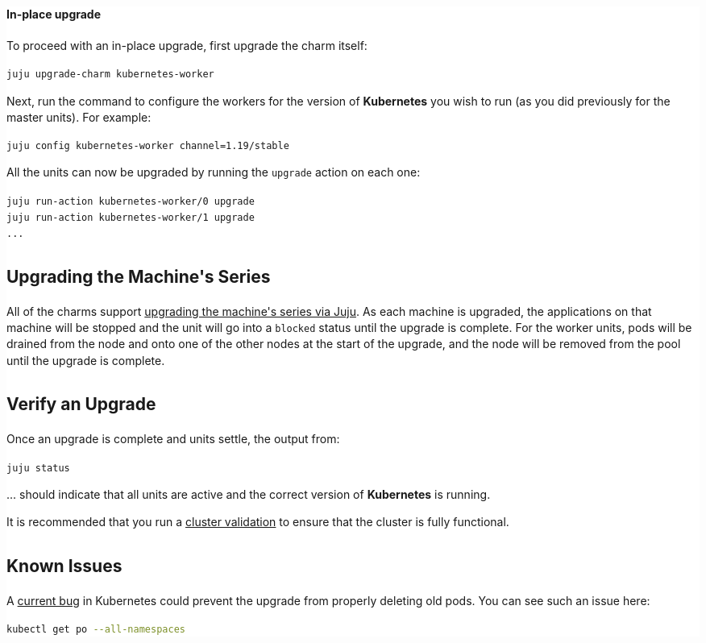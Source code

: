 #### In-place upgrade

To proceed with an in-place upgrade, first upgrade the charm itself:

```bash
juju upgrade-charm kubernetes-worker
```

Next, run the command to configure the workers for the version of **Kubernetes** you wish to run (as you did previously for the master units). For example:

```bash
juju config kubernetes-worker channel=1.19/stable
```

All the units can now be upgraded by running the `upgrade` action on each one:

```bash
juju run-action kubernetes-worker/0 upgrade
juju run-action kubernetes-worker/1 upgrade
...
```

<a id='upgrading-series'> </a>

## Upgrading the Machine's Series

All of the charms support [upgrading the machine's series via Juju](https://juju.is/docs/juju/manage-machines#heading--upgrade-a-machine).
As each machine is upgraded, the applications on that machine will be stopped and the unit will
go into a `blocked` status until the upgrade is complete. For the worker units, pods will be drained
from the node and onto one of the other nodes at the start of the upgrade, and the node will be removed
from the pool until the upgrade is complete.

<a id='verify-upgrade'> </a>

## Verify an Upgrade

Once an upgrade is complete and units settle, the output from:

```bash
juju status
```

... should indicate that all units are active and the correct version of **Kubernetes** is running.

It is recommended that you run a [cluster validation][validation] to ensure that the cluster is fully functional.

## Known Issues

A [current bug](https://github.com/kubernetes/kubernetes/issues/70044) in Kubernetes could prevent the upgrade from properly deleting old pods. You can see such an issue here:

```bash
kubectl get po --all-namespaces
```


[k8s-release]: https://github.com/kubernetes/kubernetes/releases
[backups]: /kubernetes/charmed-k8s/docs/backups
[release-notes]: /kubernetes/charmed-k8s/docs/release-notes
[notes]: /kubernetes/charmed-k8s/docs/upgrade-notes
[snap-channels]: https://docs.snapcraft.io/reference/channels
[blue-green]: https://martinfowler.com/bliki/BlueGreenDeployment.html
[validation]: /kubernetes/charmed-k8s/docs/validation
[supported-versions]: /kubernetes/charmed-k8s/docs/supported-versions
